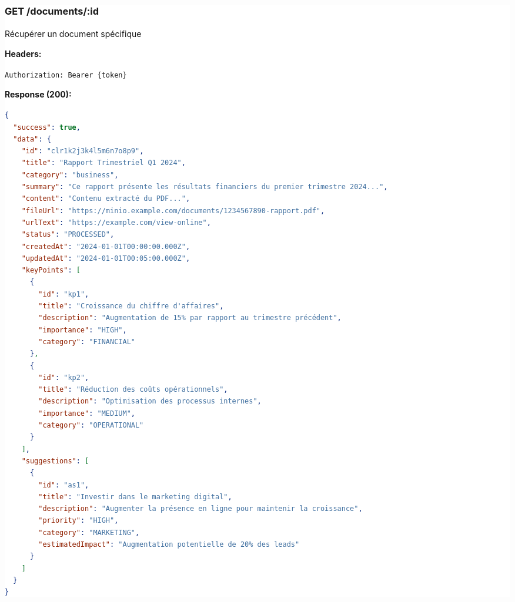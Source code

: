 ### GET /documents/:id
Récupérer un document spécifique

**Headers:**
```
Authorization: Bearer {token}
```

**Response (200):**
```json
{
  "success": true,
  "data": {
    "id": "clr1k2j3k4l5m6n7o8p9",
    "title": "Rapport Trimestriel Q1 2024",
    "category": "business",
    "summary": "Ce rapport présente les résultats financiers du premier trimestre 2024...",
    "content": "Contenu extracté du PDF...",
    "fileUrl": "https://minio.example.com/documents/1234567890-rapport.pdf",
    "urlText": "https://example.com/view-online",
    "status": "PROCESSED",
    "createdAt": "2024-01-01T00:00:00.000Z",
    "updatedAt": "2024-01-01T00:05:00.000Z",
    "keyPoints": [
      {
        "id": "kp1",
        "title": "Croissance du chiffre d'affaires",
        "description": "Augmentation de 15% par rapport au trimestre précédent",
        "importance": "HIGH",
        "category": "FINANCIAL"
      },
      {
        "id": "kp2", 
        "title": "Réduction des coûts opérationnels",
        "description": "Optimisation des processus internes",
        "importance": "MEDIUM",
        "category": "OPERATIONAL"
      }
    ],
    "suggestions": [
      {
        "id": "as1",
        "title": "Investir dans le marketing digital",
        "description": "Augmenter la présence en ligne pour maintenir la croissance",
        "priority": "HIGH",
        "category": "MARKETING",
        "estimatedImpact": "Augmentation potentielle de 20% des leads"
      }
    ]
  }
}
```
